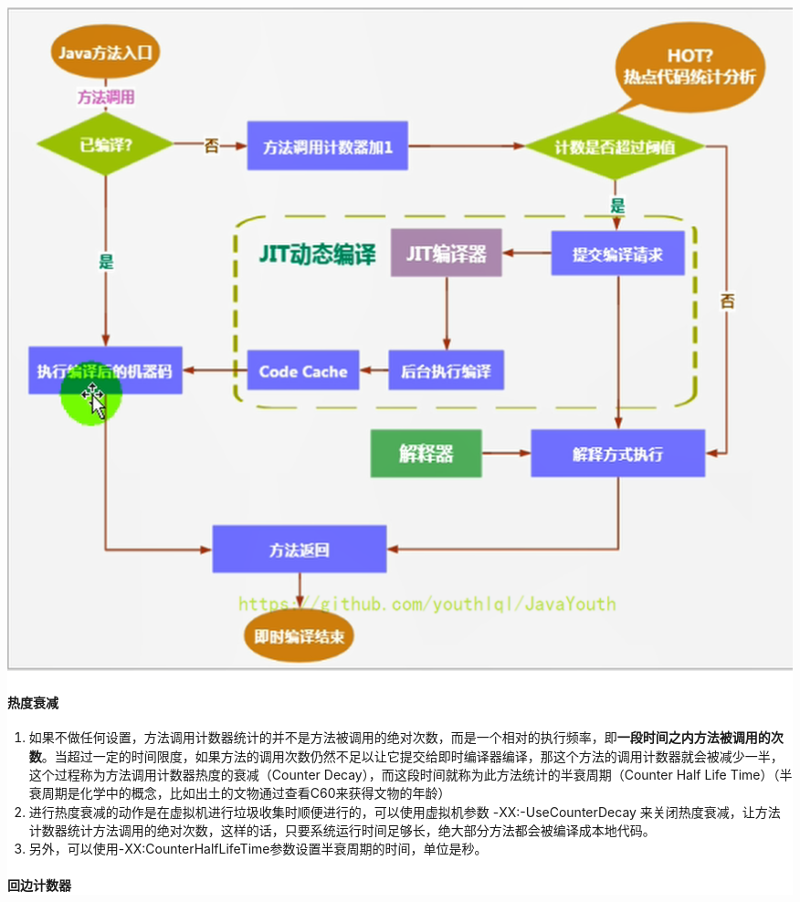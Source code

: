 <img src="image/chapter_008/0013.png">



#### 热度衰减



1.  如果不做任何设置，方法调用计数器统计的并不是方法被调用的绝对次数，而是一个相对的执行频率，即**一段时间之内方法被调用的次数**。当超过一定的时间限度，如果方法的调用次数仍然不足以让它提交给即时编译器编译，那这个方法的调用计数器就会被减少一半，这个过程称为方法调用计数器热度的衰减（Counter Decay），而这段时间就称为此方法统计的半衰周期（Counter Half Life Time）（半衰周期是化学中的概念，比如出土的文物通过查看C60来获得文物的年龄）
2.  进行热度衰减的动作是在虚拟机进行垃圾收集时顺便进行的，可以使用虚拟机参数 -XX:-UseCounterDecay 来关闭热度衰减，让方法计数器统计方法调用的绝对次数，这样的话，只要系统运行时间足够长，绝大部分方法都会被编译成本地代码。
6.  另外，可以使用-XX:CounterHalfLifeTime参数设置半衰周期的时间，单位是秒。



#### 回边计数器
